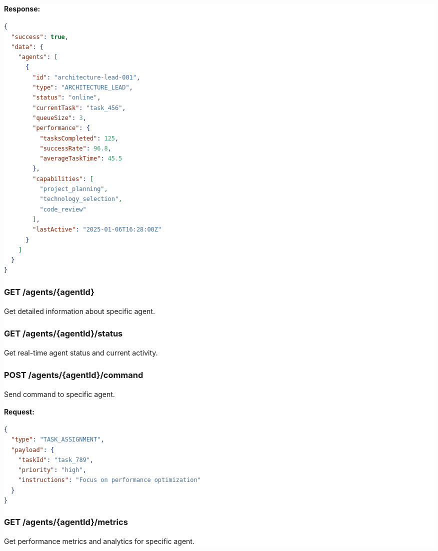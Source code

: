 **Response:**
```json
{
  "success": true,
  "data": {
    "agents": [
      {
        "id": "architecture-lead-001",
        "type": "ARCHITECTURE_LEAD",
        "status": "online",
        "currentTask": "task_456",
        "queueSize": 3,
        "performance": {
          "tasksCompleted": 125,
          "successRate": 96.8,
          "averageTaskTime": 45.5
        },
        "capabilities": [
          "project_planning",
          "technology_selection",
          "code_review"
        ],
        "lastActive": "2025-01-06T16:28:00Z"
      }
    ]
  }
}
```

### GET /agents/{agentId}
Get detailed information about specific agent.

### GET /agents/{agentId}/status
Get real-time agent status and current activity.

### POST /agents/{agentId}/command
Send command to specific agent.

**Request:**
```json
{
  "type": "TASK_ASSIGNMENT",
  "payload": {
    "taskId": "task_789",
    "priority": "high",
    "instructions": "Focus on performance optimization"
  }
}
```

### GET /agents/{agentId}/metrics
Get performance metrics and analytics for specific agent.
